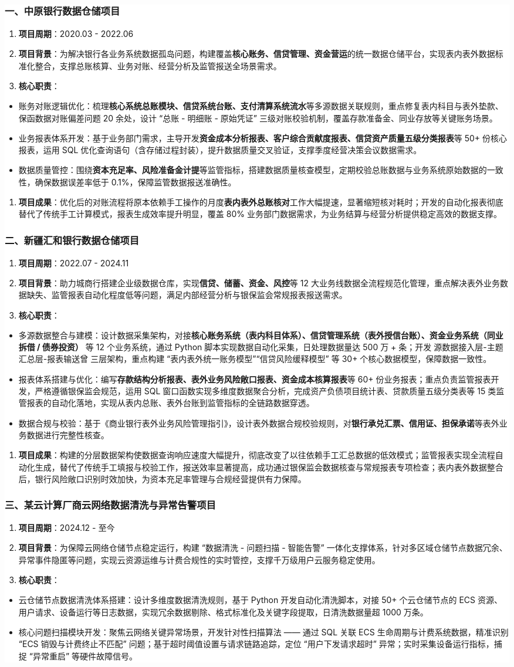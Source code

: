 ### 一、中原银行数据仓储项目



1.  **项目周期**：2020.03 - 2022.06

2.  **项目背景**：为解决银行各业务系统数据孤岛问题，构建覆盖**核心账务、信贷管理、资金营运**的统一数据仓储平台，实现表内表外数据标准化整合，支撑总账核算、业务对账、经营分析及监管报送全场景需求。

3.  **核心职责**：

*   账务对账逻辑优化：梳理**核心系统总账模块、信贷系统台账、支付清算系统流水**等多源数据关联规则，重点修复表内科目与表外垫款、保函数据对账偏差问题 20 余处，设计 “总账 - 明细账 - 原始凭证” 三级对账校验机制，覆盖存款准备金、同业存放等关键账务场景。

*   业务报表体系开发：基于业务部门需求，主导开发**资金成本分析报表、客户综合贡献度报表、信贷资产质量五级分类报表**等 50+ 份核心报表，运用 SQL 优化查询语句（含存储过程封装），提升数据质量交叉验证，支撑季度经营决策会议数据需求。

*   数据质量管控：围绕**资本充足率、风险准备金计提**等监管指标，搭建数据质量核查模型，定期校验总账数据与业务系统原始数据的一致性，确保数据误差率低于 0.1%，保障监管数据报送准确性。

1.  **项目成果**：优化后的对账流程将原本依赖手工操作的月度**表内表外总账核对**工作大幅提速，显著缩短核对耗时；开发的自动化报表彻底替代了传统手工计算模式，报表生成效率提升明显，覆盖 80% 业务部门数据需求，为业务结算与经营分析提供稳定高效的数据支撑。

### 二、新疆汇和银行数据仓储项目



1.  **项目周期**：2022.07 - 2024.11

2.  **项目背景**：助力城商行搭建企业级数据仓库，实现**信贷、储蓄、资金、风控**等 12 大业务线数据全流程规范化管理，重点解决表外业务数据缺失、监管报表自动化程度低等问题，满足内部经营分析与银保监会常规报表报送需求。

3.  **核心职责**：

*   多源数据整合与建模：设计数据采集架构，对接**核心账务系统（表内科目体系）、信贷管理系统（表外授信台账）、资金业务系统（同业拆借 / 债券投资）** 等 12 个业务系统，通过 Python 脚本实现数据自动化采集，日处理数据量达 500 万 + 条；开发 源数据接入层-主题汇总层-报表输送曾 三层架构，重点构建 “表内表外统一账务模型”“信贷风险缓释模型” 等 30+ 个核心数据模型，保障数据一致性。

*   报表体系搭建与优化：编写**存款结构分析报表、表外业务风险敞口报表、资金成本核算报表**等 60+ 份业务报表；重点负责监管报表开发，严格遵循银保监会规范，运用 SQL 窗口函数实现多维度数据聚合分析，完成资产负债项目统计表、贷款质量五级分类表等 15 类监管报表的自动化落地，实现从表内总账、表外台账到监管指标的全链路数据穿透。

*   数据合规与校验：基于《商业银行表外业务风险管理指引》，设计表外数据合规校验规则，对**银行承兑汇票、信用证、担保承诺**等表外业务数据进行完整性核查。

1.  **项目成果**：构建的分层数据架构使数据查询响应速度大幅提升，彻底改变了以往依赖手工汇总数据的低效模式；监管报表实现全流程自动化生成，替代了传统手工填报与校验工作，报送效率显著提高，成功通过银保监会数据核查与常规报表专项检查；表内表外数据整合后，银行风险敞口识别时效加快，为资本充足率管理与合规经营提供有力保障。

### 三、某云计算厂商云网络数据清洗与异常告警项目



1.  **项目周期**：2024.12 - 至今

2.  **项目背景**：为保障云网络仓储节点稳定运行，构建 “数据清洗 - 问题扫描 - 智能告警” 一体化支撑体系，针对多区域仓储节点数据冗余、异常事件隐匿等问题，实现云资源运维与计费合规性的实时管控，支撑千万级用户云服务稳定使用。

3.  **核心职责**：

*   云仓储节点数据清洗体系搭建：设计多维度数据清洗规则，基于 Python 开发自动化清洗脚本，对接 50+ 个云仓储节点的 ECS 资源、用户请求、设备运行等日志数据，实现冗余数据剔除、格式标准化及关键字段提取，日清洗数据量超 1000 万条。

*   核心问题扫描模块开发：聚焦云网络关键异常场景，开发针对性扫描算法 —— 通过 SQL 关联 ECS 生命周期与计费系统数据，精准识别 “ECS 销毁与计费终止不匹配” 问题；基于超时阈值设置与请求链路追踪，定位 “用户下发请求超时” 异常；实时采集设备运行指标，捕捉 “异常重启” 等硬件故障信号。

